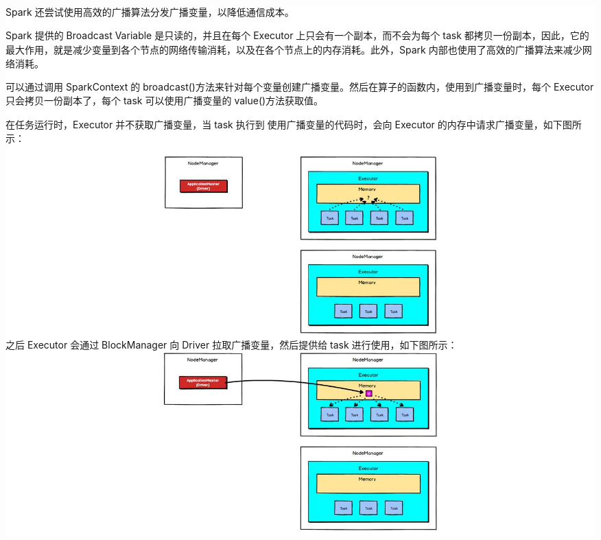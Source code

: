 Spark 还尝试使用高效的广播算法分发广播变量，以降低通信成本。

Spark 提供的 Broadcast Variable 是只读的，并且在每个 Executor 上只会有一个副本，而不会为每个 task 都拷贝一份副本，因此，它的最大作用，就是减少变量到各个节点的网络传输消耗，以及在各个节点上的内存消耗。此外，Spark 内部也使用了高效的广播算法来减少网络消耗。

可以通过调用 SparkContext 的 broadcast()方法来针对每个变量创建广播变量。然后在算子的函数内，使用到广播变量时，每个 Executor 只会拷贝一份副本了，每个 task 可以使用广播变量的 value()方法获取值。

在任务运行时，Executor 并不获取广播变量，当 task 执行到 使用广播变量的代码时，会向 Executor 的内存中请求广播变量，如下图所示：
<div align=center><img src="https://raw.githubusercontent.com/AK-Shuai/DATA-WAERHOUSE/main/%E5%9B%BE%E5%BA%8A/Executor%E7%9A%84%E5%86%85%E5%AD%98%E4%B8%AD%E8%AF%B7%E6%B1%82%E5%B9%BF%E6%92%AD%E5%8F%98%E9%87%8F.jpg" width="400"></div>
之后 Executor 会通过 BlockManager 向 Driver 拉取广播变量，然后提供给 task 进行使用，如下图所示：

<div align=center><img src="https://raw.githubusercontent.com/AK-Shuai/DATA-WAERHOUSE/main/%E5%9B%BE%E5%BA%8A/Executor%E5%90%91Driver%E6%8B%89%E5%8F%96%E5%B9%BF%E6%92%AD%E5%8F%98%E9%87%8F.jpg" width="400"></div>
